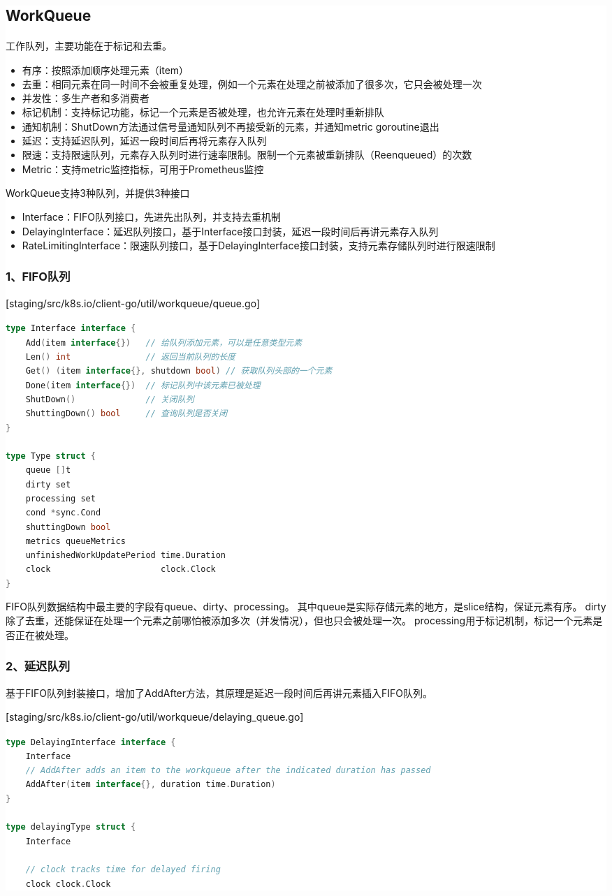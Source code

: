 ## WorkQueue

工作队列，主要功能在于标记和去重。

- 有序：按照添加顺序处理元素（item）
- 去重：相同元素在同一时间不会被重复处理，例如一个元素在处理之前被添加了很多次，它只会被处理一次
- 并发性：多生产者和多消费者
- 标记机制：支持标记功能，标记一个元素是否被处理，也允许元素在处理时重新排队
- 通知机制：ShutDown方法通过信号量通知队列不再接受新的元素，并通知metric goroutine退出
- 延迟：支持延迟队列，延迟一段时间后再将元素存入队列
- 限速：支持限速队列，元素存入队列时进行速率限制。限制一个元素被重新排队（Reenqueued）的次数
- Metric：支持metric监控指标，可用于Prometheus监控

WorkQueue支持3种队列，并提供3种接口
- Interface：FIFO队列接口，先进先出队列，并支持去重机制
- DelayingInterface：延迟队列接口，基于Interface接口封装，延迟一段时间后再讲元素存入队列
- RateLimitingInterface：限速队列接口，基于DelayingInterface接口封装，支持元素存储队列时进行限速限制

### 1、FIFO队列

[staging/src/k8s.io/client-go/util/workqueue/queue.go]
```go
type Interface interface {
	Add(item interface{})   // 给队列添加元素，可以是任意类型元素
	Len() int               // 返回当前队列的长度
	Get() (item interface{}, shutdown bool) // 获取队列头部的一个元素
	Done(item interface{})  // 标记队列中该元素已被处理
	ShutDown()              // 关闭队列
	ShuttingDown() bool     // 查询队列是否关闭
}

type Type struct {
	queue []t
	dirty set
	processing set
	cond *sync.Cond
	shuttingDown bool
	metrics queueMetrics
	unfinishedWorkUpdatePeriod time.Duration
	clock                      clock.Clock
}
```

FIFO队列数据结构中最主要的字段有queue、dirty、processing。
其中queue是实际存储元素的地方，是slice结构，保证元素有序。
dirty除了去重，还能保证在处理一个元素之前哪怕被添加多次（并发情况），但也只会被处理一次。
processing用于标记机制，标记一个元素是否正在被处理。

### 2、延迟队列

基于FIFO队列封装接口，增加了AddAfter方法，其原理是延迟一段时间后再讲元素插入FIFO队列。

[staging/src/k8s.io/client-go/util/workqueue/delaying_queue.go]
```go
type DelayingInterface interface {
	Interface
	// AddAfter adds an item to the workqueue after the indicated duration has passed
	AddAfter(item interface{}, duration time.Duration)
}

type delayingType struct {
	Interface

	// clock tracks time for delayed firing
	clock clock.Clock

```